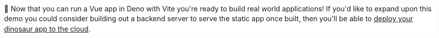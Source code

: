 🦕 Now that you can run a Vue app in Deno with Vite you're ready to build real
world applications! If you'd like to expand upon this demo you could consider
building out a backend server to serve the static app once built, then you'll be
able to
[deploy your dinosaur app to the cloud](https://docs.deno.com/deploy/manual/).
